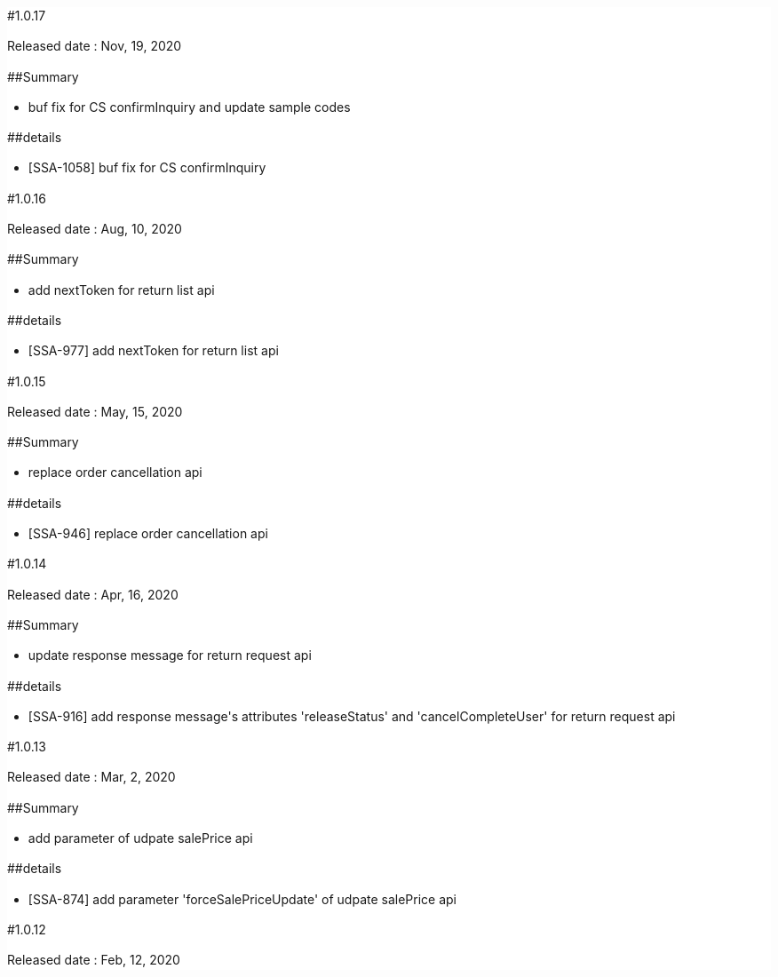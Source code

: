 #1.0.17

Released date : Nov, 19, 2020

##Summary

* buf fix for CS confirmInquiry and update sample codes

##details

* [SSA-1058] buf fix for CS confirmInquiry 

#1.0.16

Released date : Aug, 10, 2020

##Summary

* add nextToken for return list api 

##details

* [SSA-977] add nextToken for return list api 

#1.0.15

Released date : May, 15, 2020

##Summary

* replace order cancellation api 

##details

* [SSA-946] replace order cancellation api 

#1.0.14

Released date : Apr, 16, 2020

##Summary

* update response message for return request api

##details

* [SSA-916] add response message's attributes 'releaseStatus' and 'cancelCompleteUser' for return request api

#1.0.13

Released date : Mar, 2, 2020

##Summary

* add parameter of udpate salePrice api

##details

* [SSA-874] add parameter 'forceSalePriceUpdate' of udpate salePrice api

#1.0.12

Released date : Feb, 12, 2020
